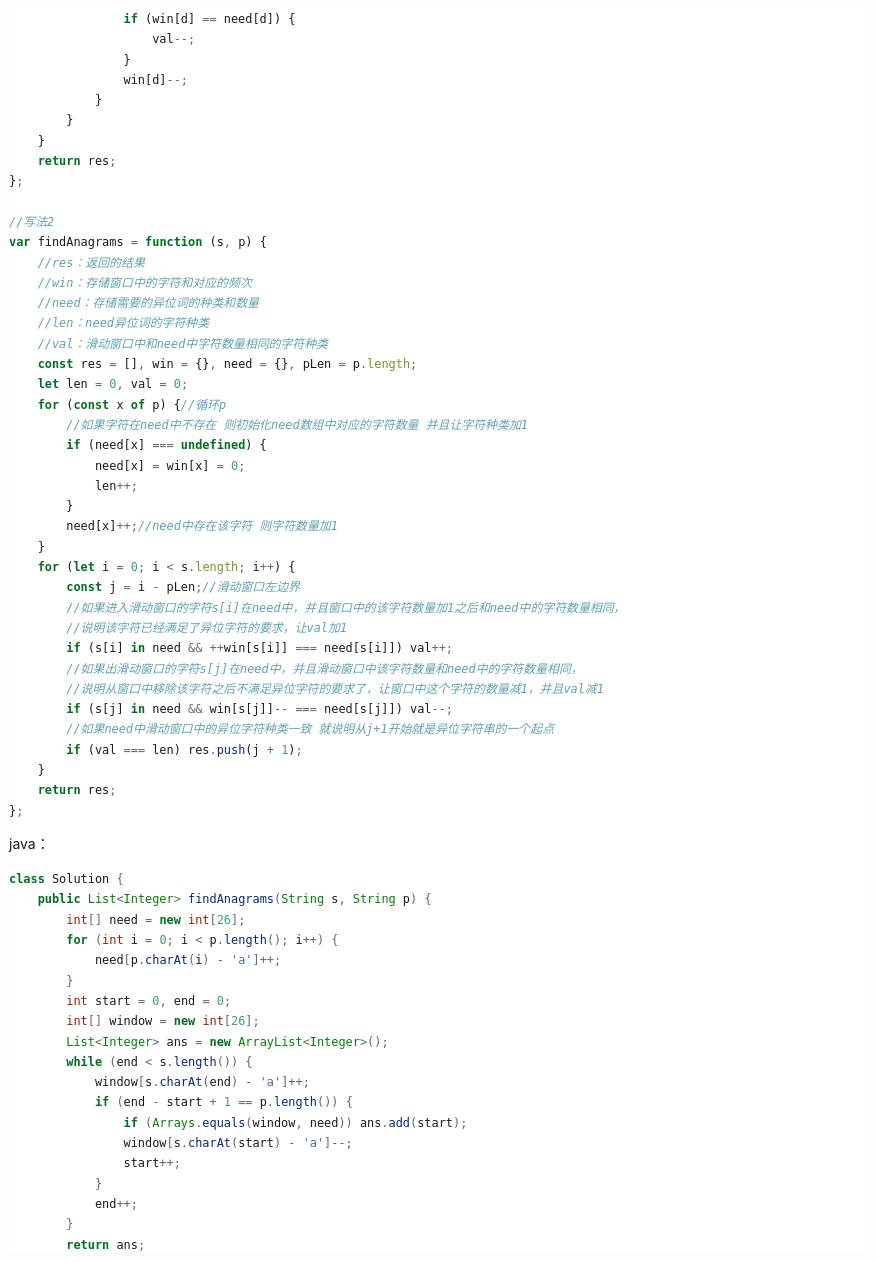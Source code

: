 ```js
                if (win[d] == need[d]) {
                    val--;
                }
                win[d]--;
            }
        }
    }
    return res;
};

//写法2
var findAnagrams = function (s, p) {
    //res：返回的结果
    //win：存储窗口中的字符和对应的频次
    //need：存储需要的异位词的种类和数量
    //len：need异位词的字符种类
    //val：滑动窗口中和need中字符数量相同的字符种类
    const res = [], win = {}, need = {}, pLen = p.length;
    let len = 0, val = 0;
    for (const x of p) {//循环p 
        //如果字符在need中不存在 则初始化need数组中对应的字符数量 并且让字符种类加1
        if (need[x] === undefined) {
            need[x] = win[x] = 0;
            len++;
        }
        need[x]++;//need中存在该字符 则字符数量加1
    }
    for (let i = 0; i < s.length; i++) {
        const j = i - pLen;//滑动窗口左边界
        //如果进入滑动窗口的字符s[i]在need中，并且窗口中的该字符数量加1之后和need中的字符数量相同，
      	//说明该字符已经满足了异位字符的要求，让val加1
        if (s[i] in need && ++win[s[i]] === need[s[i]]) val++;
        //如果出滑动窗口的字符s[j]在need中，并且滑动窗口中该字符数量和need中的字符数量相同，
      	//说明从窗口中移除该字符之后不满足异位字符的要求了，让窗口中这个字符的数量减1，并且val减1
        if (s[j] in need && win[s[j]]-- === need[s[j]]) val--;
      	//如果need中滑动窗口中的异位字符种类一致 就说明从j+1开始就是异位字符串的一个起点
        if (val === len) res.push(j + 1);
    }
    return res;
};
```

java：

```java
class Solution {
    public List<Integer> findAnagrams(String s, String p) {
        int[] need = new int[26];
        for (int i = 0; i < p.length(); i++) {
            need[p.charAt(i) - 'a']++;
        }
        int start = 0, end = 0;
        int[] window = new int[26];
        List<Integer> ans = new ArrayList<Integer>();
        while (end < s.length()) {
            window[s.charAt(end) - 'a']++;
            if (end - start + 1 == p.length()) {
                if (Arrays.equals(window, need)) ans.add(start);
                window[s.charAt(start) - 'a']--;
                start++;
            }
            end++;
        }
        return ans;
```